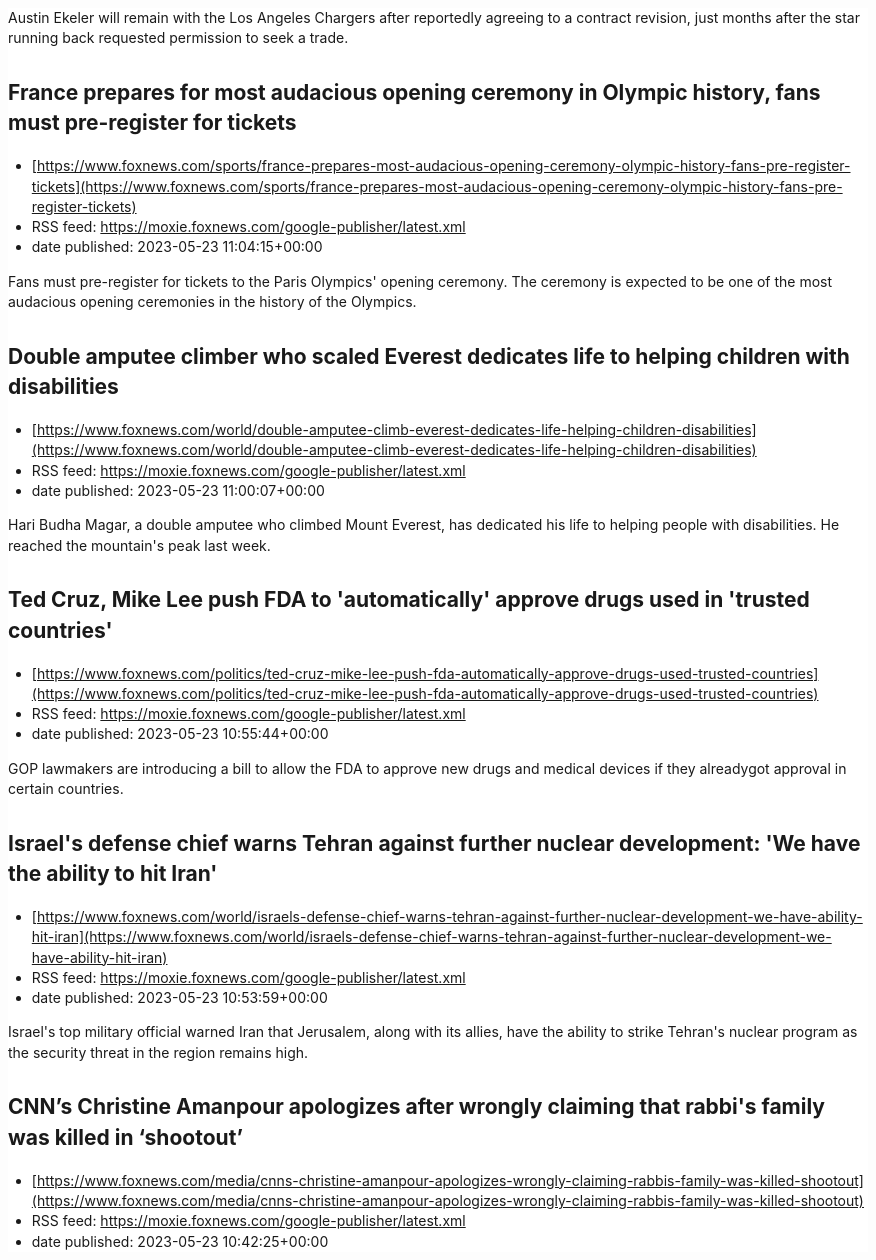 Austin Ekeler will remain with the Los Angeles Chargers after reportedly agreeing to a contract revision, just months after the star running back requested permission to seek a trade.

## France prepares for most audacious opening ceremony in Olympic history, fans must pre-register for tickets
 - [https://www.foxnews.com/sports/france-prepares-most-audacious-opening-ceremony-olympic-history-fans-pre-register-tickets](https://www.foxnews.com/sports/france-prepares-most-audacious-opening-ceremony-olympic-history-fans-pre-register-tickets)
 - RSS feed: https://moxie.foxnews.com/google-publisher/latest.xml
 - date published: 2023-05-23 11:04:15+00:00

Fans must pre-register for tickets to the Paris Olympics&apos; opening ceremony. The ceremony is expected to be one of the most audacious opening ceremonies in the history of the Olympics.

## Double amputee climber who scaled Everest dedicates life to helping children with disabilities
 - [https://www.foxnews.com/world/double-amputee-climb-everest-dedicates-life-helping-children-disabilities](https://www.foxnews.com/world/double-amputee-climb-everest-dedicates-life-helping-children-disabilities)
 - RSS feed: https://moxie.foxnews.com/google-publisher/latest.xml
 - date published: 2023-05-23 11:00:07+00:00

Hari Budha Magar, a double amputee who climbed Mount Everest, has dedicated his life to helping people with disabilities. He reached the mountain&apos;s peak last week.

## Ted Cruz, Mike Lee push FDA to 'automatically' approve drugs used in 'trusted countries'
 - [https://www.foxnews.com/politics/ted-cruz-mike-lee-push-fda-automatically-approve-drugs-used-trusted-countries](https://www.foxnews.com/politics/ted-cruz-mike-lee-push-fda-automatically-approve-drugs-used-trusted-countries)
 - RSS feed: https://moxie.foxnews.com/google-publisher/latest.xml
 - date published: 2023-05-23 10:55:44+00:00

GOP lawmakers are introducing a bill to allow the FDA to approve new drugs and medical devices if they alreadygot approval in certain countries.

## Israel's defense chief warns Tehran against further nuclear development: 'We have the ability to hit Iran'
 - [https://www.foxnews.com/world/israels-defense-chief-warns-tehran-against-further-nuclear-development-we-have-ability-hit-iran](https://www.foxnews.com/world/israels-defense-chief-warns-tehran-against-further-nuclear-development-we-have-ability-hit-iran)
 - RSS feed: https://moxie.foxnews.com/google-publisher/latest.xml
 - date published: 2023-05-23 10:53:59+00:00

Israel&apos;s top military official warned Iran that Jerusalem, along with its allies, have the ability to strike Tehran&apos;s nuclear program as the security threat in the region remains high.

## CNN’s Christine Amanpour apologizes after wrongly claiming that rabbi's family was killed in ‘shootout’
 - [https://www.foxnews.com/media/cnns-christine-amanpour-apologizes-wrongly-claiming-rabbis-family-was-killed-shootout](https://www.foxnews.com/media/cnns-christine-amanpour-apologizes-wrongly-claiming-rabbis-family-was-killed-shootout)
 - RSS feed: https://moxie.foxnews.com/google-publisher/latest.xml
 - date published: 2023-05-23 10:42:25+00:00
